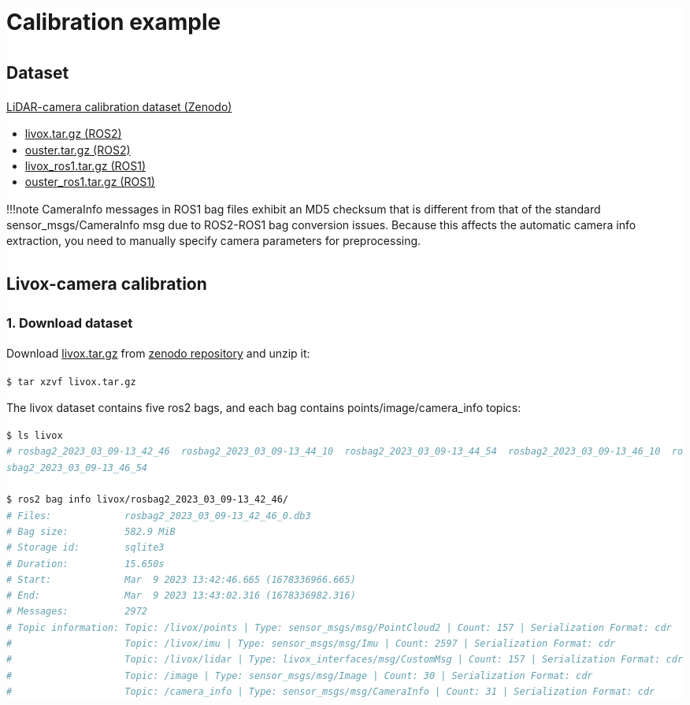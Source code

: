 # Calibration example

## Dataset

[LiDAR-camera calibration dataset (Zenodo)](https://zenodo.org/record/7779880)

- [livox.tar.gz (ROS2)](https://zenodo.org/record/7779880/files/livox.tar.gz?download=1)
- [ouster.tar.gz (ROS2)](https://zenodo.org/record/7779880/files/ouster.tar.gz?download=1)
- [livox_ros1.tar.gz (ROS1)](https://zenodo.org/record/7779880/files/livox_ros1.tar.gz?download=1)
- [ouster_ros1.tar.gz (ROS1)](https://zenodo.org/record/7779880/files/ouster_ros1.tar.gz?download=1)

!!!note
    CameraInfo messages in ROS1 bag files exhibit an MD5 checksum that is different from that of the standard sensor_msgs/CameraInfo msg due to ROS2-ROS1 bag conversion issues. Because this affects the automatic camera info extraction, you need to manually specify camera parameters for preprocessing.

## Livox-camera calibration

### 1. Download dataset

Download [livox.tar.gz](https://zenodo.org/record/7777354/files/livox.tar.gz?download=1) from [zenodo repository](https://zenodo.org/record/7779880) and unzip it:
```bash
$ tar xzvf livox.tar.gz
```


The livox dataset contains five ros2 bags, and each bag contains points/image/camera_info topics:
```bash
$ ls livox
# rosbag2_2023_03_09-13_42_46  rosbag2_2023_03_09-13_44_10  rosbag2_2023_03_09-13_44_54  rosbag2_2023_03_09-13_46_10  rosbag2_2023_03_09-13_46_54

$ ros2 bag info livox/rosbag2_2023_03_09-13_42_46/
# Files:             rosbag2_2023_03_09-13_42_46_0.db3
# Bag size:          582.9 MiB
# Storage id:        sqlite3
# Duration:          15.650s
# Start:             Mar  9 2023 13:42:46.665 (1678336966.665)
# End:               Mar  9 2023 13:43:02.316 (1678336982.316)
# Messages:          2972
# Topic information: Topic: /livox/points | Type: sensor_msgs/msg/PointCloud2 | Count: 157 | Serialization Format: cdr
#                    Topic: /livox/imu | Type: sensor_msgs/msg/Imu | Count: 2597 | Serialization Format: cdr
#                    Topic: /livox/lidar | Type: livox_interfaces/msg/CustomMsg | Count: 157 | Serialization Format: cdr
#                    Topic: /image | Type: sensor_msgs/msg/Image | Count: 30 | Serialization Format: cdr
#                    Topic: /camera_info | Type: sensor_msgs/msg/CameraInfo | Count: 31 | Serialization Format: cdr
```
